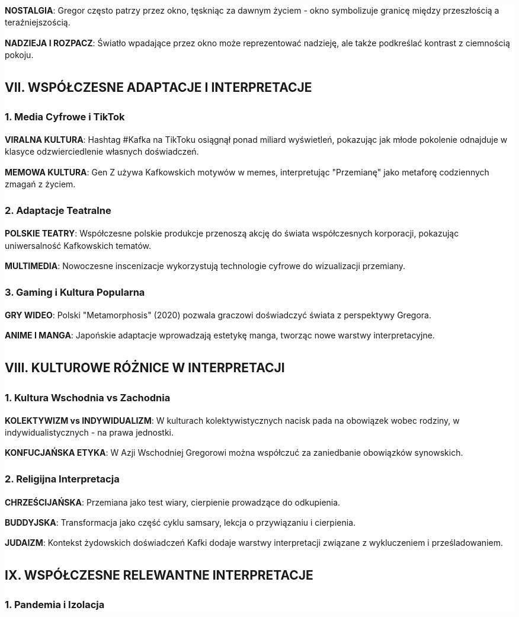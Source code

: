 **NOSTALGIA**: Gregor często patrzy przez okno, tęskniąc za dawnym życiem - okno symbolizuje granicę między przeszłością a teraźniejszością.

**NADZIEJA I ROZPACZ**: Światło wpadające przez okno może reprezentować nadzieję, ale także podkreślać kontrast z ciemnością pokoju.

## VII. WSPÓŁCZESNE ADAPTACJE I INTERPRETACJE

### 1. Media Cyfrowe i TikTok

**VIRALNA KULTURA**: Hashtag #Kafka na TikToku osiągnął ponad miliard wyświetleń, pokazując jak młode pokolenie odnajduje w klasyce odzwierciedlenie własnych doświadczeń.

**MEMOWA KULTURA**: Gen Z używa Kafkowskich motywów w memes, interpretując "Przemianę" jako metaforę codziennych zmagań z życiem.

### 2. Adaptacje Teatralne

**POLSKIE TEATRY**: Współczesne polskie produkcje przenoszą akcję do świata współczesnych korporacji, pokazując uniwersalność Kafkowskich tematów.

**MULTIMEDIA**: Nowoczesne inscenizacje wykorzystują technologie cyfrowe do wizualizacji przemiany.

### 3. Gaming i Kultura Popularna

**GRY WIDEO**: Polski "Metamorphosis" (2020) pozwala graczowi doświadczyć świata z perspektywy Gregora.

**ANIME I MANGA**: Japońskie adaptacje wprowadzają estetykę manga, tworząc nowe warstwy interpretacyjne.

## VIII. KULTUROWE RÓŻNICE W INTERPRETACJI

### 1. Kultura Wschodnia vs Zachodnia

**KOLEKTYWIZM vs INDYWIDUALIZM**: W kulturach kolektywistycznych nacisk pada na obowiązek wobec rodziny, w indywidualistycznych - na prawa jednostki.

**KONFUCJAŃSKA ETYKA**: W Azji Wschodniej Gregorowi można współczuć za zaniedbanie obowiązków synowskich.

### 2. Religijna Interpretacja

**CHRZEŚCIJAŃSKA**: Przemiana jako test wiary, cierpienie prowadzące do odkupienia.

**BUDDYJSKA**: Transformacja jako część cyklu samsary, lekcja o przywiązaniu i cierpienia.

**JUDAIZM**: Kontekst żydowskich doświadczeń Kafki dodaje warstwy interpretacji związane z wykluczeniem i prześladowaniem.

## IX. WSPÓŁCZESNE RELEWANTNE INTERPRETACJE

### 1. Pandemia i Izolacja
